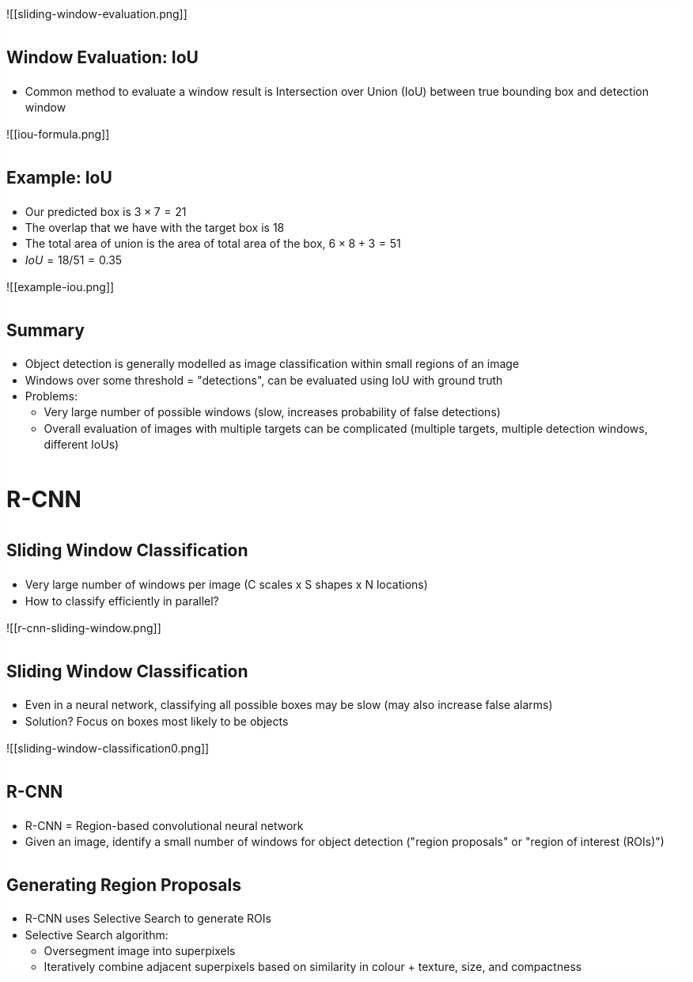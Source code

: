 ![[sliding-window-evaluation.png]]

## Window Evaluation: IoU
- Common method to evaluate a window result is Intersection over Union (IoU) between true bounding box and detection window

![[iou-formula.png]]

## Example: IoU
- Our predicted box is $3 \times 7= 21$
- The overlap that we have with the target box is $18$
- The total area of union is the area of total area of the box, $6 \times 8 + 3 = 51$
- $IoU = 18/51 = 0.35$

![[example-iou.png]]

## Summary
- Object detection is generally modelled as image classification within small regions of an image
- Windows over some threshold = "detections", can be evaluated using IoU with ground truth
- Problems:
	- Very large number of possible windows (slow, increases probability of false detections)
	- Overall evaluation of images with multiple targets can be complicated (multiple targets, multiple detection windows, different IoUs)

# R-CNN
## Sliding Window Classification
- Very large number of windows per image (C scales x S shapes x N locations)
- How to classify efficiently in parallel?

![[r-cnn-sliding-window.png]]

## Sliding Window Classification
- Even in a neural network, classifying all possible boxes may be slow (may also increase false alarms)
- Solution? Focus on boxes most likely to be objects

![[sliding-window-classification0.png]]

## R-CNN
- R-CNN = Region-based convolutional neural network
- Given an image, identify a small number of windows for object detection ("region proposals" or "region of interest (ROIs)")

## Generating Region Proposals
- R-CNN uses Selective Search to generate ROIs
- Selective Search algorithm:
	- Oversegment image into superpixels
	- Iteratively combine adjacent superpixels based on similarity in colour + texture, size, and compactness
